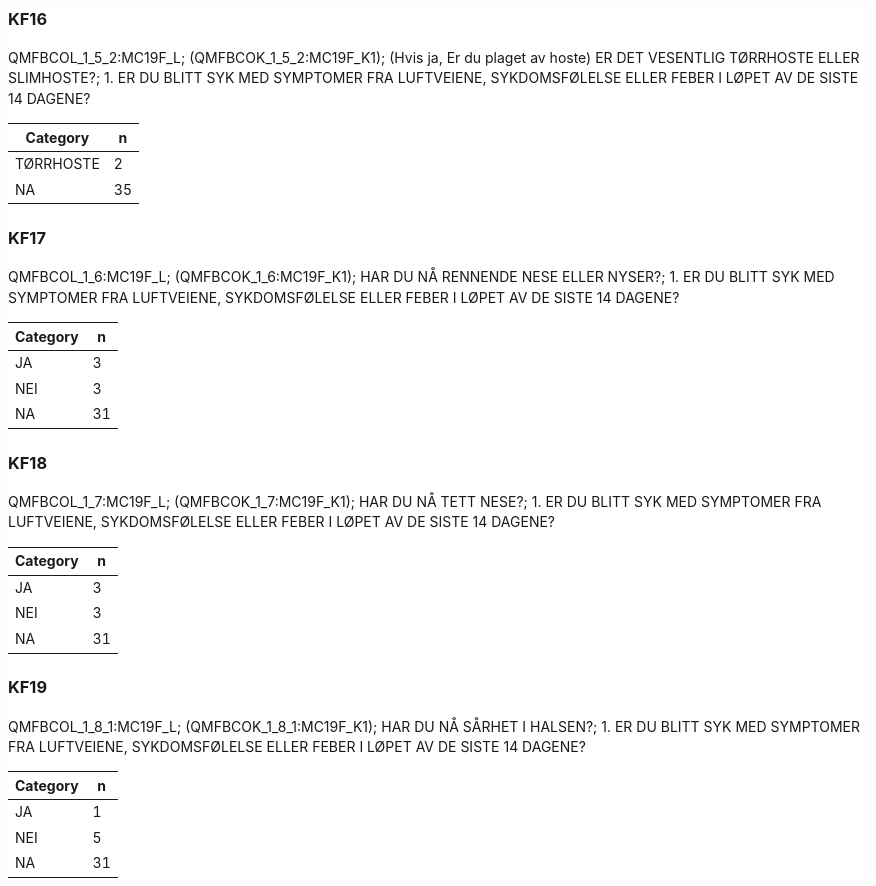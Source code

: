 
### KF16
QMFBCOL_1_5_2:MC19F_L; (QMFBCOK_1_5_2:MC19F_K1); (Hvis ja, Er du plaget av hoste) ER DET VESENTLIG TØRRHOSTE ELLER SLIMHOSTE?; 1. ER DU BLITT SYK MED SYMPTOMER FRA LUFTVEIENE, SYKDOMSFØLELSE ELLER FEBER I LØPET AV DE SISTE 14 DAGENE?


| Category | n |
| -------- | - |
| TØRRHOSTE | 2 |
| NA | 35 |


### KF17
QMFBCOL_1_6:MC19F_L; (QMFBCOK_1_6:MC19F_K1); HAR DU NÅ RENNENDE NESE ELLER NYSER?; 1. ER DU BLITT SYK MED SYMPTOMER FRA LUFTVEIENE, SYKDOMSFØLELSE ELLER FEBER I LØPET AV DE SISTE 14 DAGENE?


| Category | n |
| -------- | - |
| JA | 3 |
| NEI | 3 |
| NA | 31 |


### KF18
QMFBCOL_1_7:MC19F_L; (QMFBCOK_1_7:MC19F_K1); HAR DU NÅ TETT NESE?; 1. ER DU BLITT SYK MED SYMPTOMER FRA LUFTVEIENE, SYKDOMSFØLELSE ELLER FEBER I LØPET AV DE SISTE 14 DAGENE?


| Category | n |
| -------- | - |
| JA | 3 |
| NEI | 3 |
| NA | 31 |


### KF19
QMFBCOL_1_8_1:MC19F_L; (QMFBCOK_1_8_1:MC19F_K1); HAR DU NÅ SÅRHET I HALSEN?; 1. ER DU BLITT SYK MED SYMPTOMER FRA LUFTVEIENE, SYKDOMSFØLELSE ELLER FEBER I LØPET AV DE SISTE 14 DAGENE?


| Category | n |
| -------- | - |
| JA | 1 |
| NEI | 5 |
| NA | 31 |

